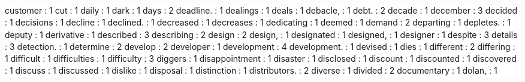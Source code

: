 customer : 1
cut : 1
daily : 1
dark : 1
days : 2
deadline. : 1
dealings : 1
deals : 1
debacle, : 1
debt. : 2
decade : 1
december : 3
decided : 1
decisions : 1
decline : 1
declined. : 1
decreased : 1
decreases : 1
dedicating : 1
deemed : 1
demand : 2
departing : 1
depletes. : 1
deputy : 1
derivative : 1
described : 3
describing : 2
design : 2
design, : 1
designated : 1
designed, : 1
designer : 1
despite : 3
details : 3
detection. : 1
determine : 2
develop : 2
developer : 1
development : 4
development. : 1
devised : 1
dies : 1
different : 2
differing : 1
difficult : 1
difficulties : 1
difficulty : 3
diggers : 1
disappointment : 1
disaster : 1
disclosed : 1
discount : 1
discounted : 1
discovered : 1
discuss : 1
discussed : 1
dislike : 1
disposal : 1
distinction : 1
distributors. : 2
diverse : 1
divided : 2
documentary : 1
dolan, : 1